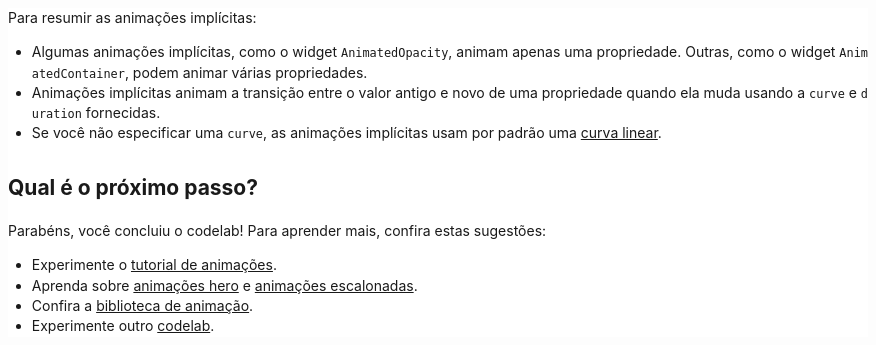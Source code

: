 Para resumir as animações implícitas:

- Algumas animações implícitas, como o widget `AnimatedOpacity`,
  animam apenas uma propriedade.
  Outras, como o widget `AnimatedContainer`, podem animar várias propriedades.
- Animações implícitas animam a transição entre o
  valor antigo e novo de uma propriedade quando ela
  muda usando a `curve` e `duration` fornecidas.
- Se você não especificar uma `curve`,
  as animações implícitas usam por padrão uma [curva linear][].

## Qual é o próximo passo?

Parabéns, você concluiu o codelab!
Para aprender mais, confira estas sugestões:

- Experimente o [tutorial de animações][].
- Aprenda sobre [animações hero][] e [animações escalonadas][].
- Confira a [biblioteca de animação][].
- Experimente outro [codelab][].

[`AnimatedContainer`]: {{site.api}}/flutter/widgets/AnimatedContainer-class.html
[AnimatedOpacity]: {{site.api}}/flutter/widgets/AnimatedOpacity-class.html
[biblioteca de animação]: {{site.api}}/flutter/animation/animation-library.html
[tutorial de animações]: /ui/animations/tutorial
[codelab]: /codelabs
[`Curve`]: {{site.api}}/flutter/animation/Curve-class.html
[`Curves`]: {{site.api}}/flutter/animation/Curves-class.html
[duration]: {{site.api}}/flutter/widgets/ImplicitlyAnimatedWidget/duration.html
[`easeInOutBack`]: {{site.api}}/flutter/animation/Curves/easeInOutBack-constant.html
[fade-in completo]: #fade-in-complete
[código inicial de fade-in]: #fade-in-starter-code
[efeito de fade-in de texto]: #example-fade-in-text-effect
[animações hero]: /ui/animations/hero-animations
[ImplicitlyAnimatedWidget]: {{site.api}}/flutter/widgets/ImplicitlyAnimatedWidget-class.html
[curva de animação linear]: {{site.api}}/flutter/animation/Curves/linear-constant.html
[curva linear]: {{site.api}}/flutter/animation/Curves/linear-constant.html
[criar um aplicativo Flutter]: {{site.codelabs}}/codelabs/flutter-codelab-first
[Material App]: {{site.api}}/flutter/material/MaterialApp-class.html
[exemplo completo de mudança de forma]: #shape-shifting-complete
[código inicial de mudança de forma]: #shape-shifting-starter-code
[animações escalonadas]: /ui/animations/staggered-animations
[widgets stateful]: /ui/interactivity#stateful-and-stateless-widgets
